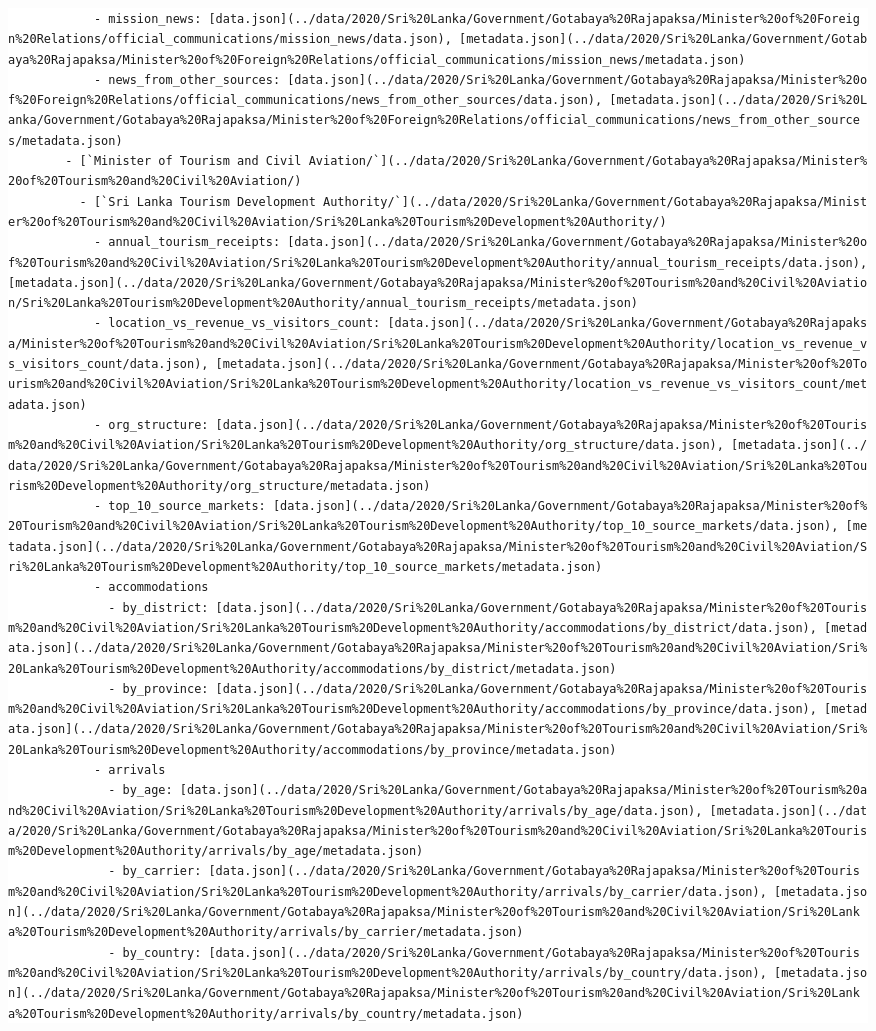                 - mission_news: [data.json](../data/2020/Sri%20Lanka/Government/Gotabaya%20Rajapaksa/Minister%20of%20Foreign%20Relations/official_communications/mission_news/data.json), [metadata.json](../data/2020/Sri%20Lanka/Government/Gotabaya%20Rajapaksa/Minister%20of%20Foreign%20Relations/official_communications/mission_news/metadata.json)
                - news_from_other_sources: [data.json](../data/2020/Sri%20Lanka/Government/Gotabaya%20Rajapaksa/Minister%20of%20Foreign%20Relations/official_communications/news_from_other_sources/data.json), [metadata.json](../data/2020/Sri%20Lanka/Government/Gotabaya%20Rajapaksa/Minister%20of%20Foreign%20Relations/official_communications/news_from_other_sources/metadata.json)
            - [`Minister of Tourism and Civil Aviation/`](../data/2020/Sri%20Lanka/Government/Gotabaya%20Rajapaksa/Minister%20of%20Tourism%20and%20Civil%20Aviation/)
              - [`Sri Lanka Tourism Development Authority/`](../data/2020/Sri%20Lanka/Government/Gotabaya%20Rajapaksa/Minister%20of%20Tourism%20and%20Civil%20Aviation/Sri%20Lanka%20Tourism%20Development%20Authority/)
                - annual_tourism_receipts: [data.json](../data/2020/Sri%20Lanka/Government/Gotabaya%20Rajapaksa/Minister%20of%20Tourism%20and%20Civil%20Aviation/Sri%20Lanka%20Tourism%20Development%20Authority/annual_tourism_receipts/data.json), [metadata.json](../data/2020/Sri%20Lanka/Government/Gotabaya%20Rajapaksa/Minister%20of%20Tourism%20and%20Civil%20Aviation/Sri%20Lanka%20Tourism%20Development%20Authority/annual_tourism_receipts/metadata.json)
                - location_vs_revenue_vs_visitors_count: [data.json](../data/2020/Sri%20Lanka/Government/Gotabaya%20Rajapaksa/Minister%20of%20Tourism%20and%20Civil%20Aviation/Sri%20Lanka%20Tourism%20Development%20Authority/location_vs_revenue_vs_visitors_count/data.json), [metadata.json](../data/2020/Sri%20Lanka/Government/Gotabaya%20Rajapaksa/Minister%20of%20Tourism%20and%20Civil%20Aviation/Sri%20Lanka%20Tourism%20Development%20Authority/location_vs_revenue_vs_visitors_count/metadata.json)
                - org_structure: [data.json](../data/2020/Sri%20Lanka/Government/Gotabaya%20Rajapaksa/Minister%20of%20Tourism%20and%20Civil%20Aviation/Sri%20Lanka%20Tourism%20Development%20Authority/org_structure/data.json), [metadata.json](../data/2020/Sri%20Lanka/Government/Gotabaya%20Rajapaksa/Minister%20of%20Tourism%20and%20Civil%20Aviation/Sri%20Lanka%20Tourism%20Development%20Authority/org_structure/metadata.json)
                - top_10_source_markets: [data.json](../data/2020/Sri%20Lanka/Government/Gotabaya%20Rajapaksa/Minister%20of%20Tourism%20and%20Civil%20Aviation/Sri%20Lanka%20Tourism%20Development%20Authority/top_10_source_markets/data.json), [metadata.json](../data/2020/Sri%20Lanka/Government/Gotabaya%20Rajapaksa/Minister%20of%20Tourism%20and%20Civil%20Aviation/Sri%20Lanka%20Tourism%20Development%20Authority/top_10_source_markets/metadata.json)
                - accommodations
                  - by_district: [data.json](../data/2020/Sri%20Lanka/Government/Gotabaya%20Rajapaksa/Minister%20of%20Tourism%20and%20Civil%20Aviation/Sri%20Lanka%20Tourism%20Development%20Authority/accommodations/by_district/data.json), [metadata.json](../data/2020/Sri%20Lanka/Government/Gotabaya%20Rajapaksa/Minister%20of%20Tourism%20and%20Civil%20Aviation/Sri%20Lanka%20Tourism%20Development%20Authority/accommodations/by_district/metadata.json)
                  - by_province: [data.json](../data/2020/Sri%20Lanka/Government/Gotabaya%20Rajapaksa/Minister%20of%20Tourism%20and%20Civil%20Aviation/Sri%20Lanka%20Tourism%20Development%20Authority/accommodations/by_province/data.json), [metadata.json](../data/2020/Sri%20Lanka/Government/Gotabaya%20Rajapaksa/Minister%20of%20Tourism%20and%20Civil%20Aviation/Sri%20Lanka%20Tourism%20Development%20Authority/accommodations/by_province/metadata.json)
                - arrivals
                  - by_age: [data.json](../data/2020/Sri%20Lanka/Government/Gotabaya%20Rajapaksa/Minister%20of%20Tourism%20and%20Civil%20Aviation/Sri%20Lanka%20Tourism%20Development%20Authority/arrivals/by_age/data.json), [metadata.json](../data/2020/Sri%20Lanka/Government/Gotabaya%20Rajapaksa/Minister%20of%20Tourism%20and%20Civil%20Aviation/Sri%20Lanka%20Tourism%20Development%20Authority/arrivals/by_age/metadata.json)
                  - by_carrier: [data.json](../data/2020/Sri%20Lanka/Government/Gotabaya%20Rajapaksa/Minister%20of%20Tourism%20and%20Civil%20Aviation/Sri%20Lanka%20Tourism%20Development%20Authority/arrivals/by_carrier/data.json), [metadata.json](../data/2020/Sri%20Lanka/Government/Gotabaya%20Rajapaksa/Minister%20of%20Tourism%20and%20Civil%20Aviation/Sri%20Lanka%20Tourism%20Development%20Authority/arrivals/by_carrier/metadata.json)
                  - by_country: [data.json](../data/2020/Sri%20Lanka/Government/Gotabaya%20Rajapaksa/Minister%20of%20Tourism%20and%20Civil%20Aviation/Sri%20Lanka%20Tourism%20Development%20Authority/arrivals/by_country/data.json), [metadata.json](../data/2020/Sri%20Lanka/Government/Gotabaya%20Rajapaksa/Minister%20of%20Tourism%20and%20Civil%20Aviation/Sri%20Lanka%20Tourism%20Development%20Authority/arrivals/by_country/metadata.json)